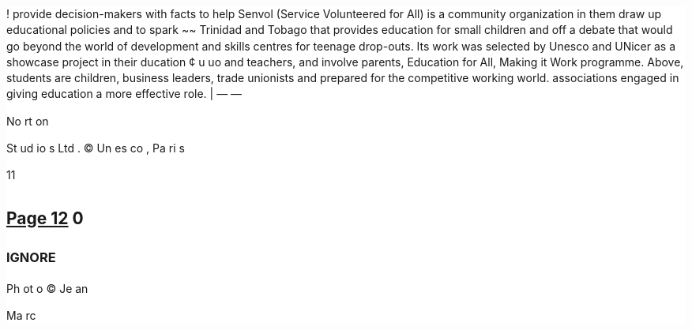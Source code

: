 ! 
provide decision-makers with facts to help Senvol (Service Volunteered for All) is a community organization in 
them draw up educational policies and to spark ~~ Trinidad and Tobago that provides education for small children and 
off a debate that would go beyond the world of development and skills centres for teenage drop-outs. Its work was 
selected by Unesco and UNicer as a showcase project in their 
ducation 
¢ u uo and teachers, and involve parents, Education for All, Making it Work programme. Above, students are 
children, business leaders, trade unionists and prepared for the competitive working world. 
associations engaged in giving education a 
more effective role. | 
—
—
 
No
rt
on
 
St
ud
io
s 
Ltd
. 
© 
Un
es
co
, 
Pa
ri
s 
  
11

## [Page 12](https://demo.humlab.umu.se/courier/102622engo.pdf#page=12) 0

### IGNORE

Ph
ot
o 
© 
Je
an
 
Ma
rc
 